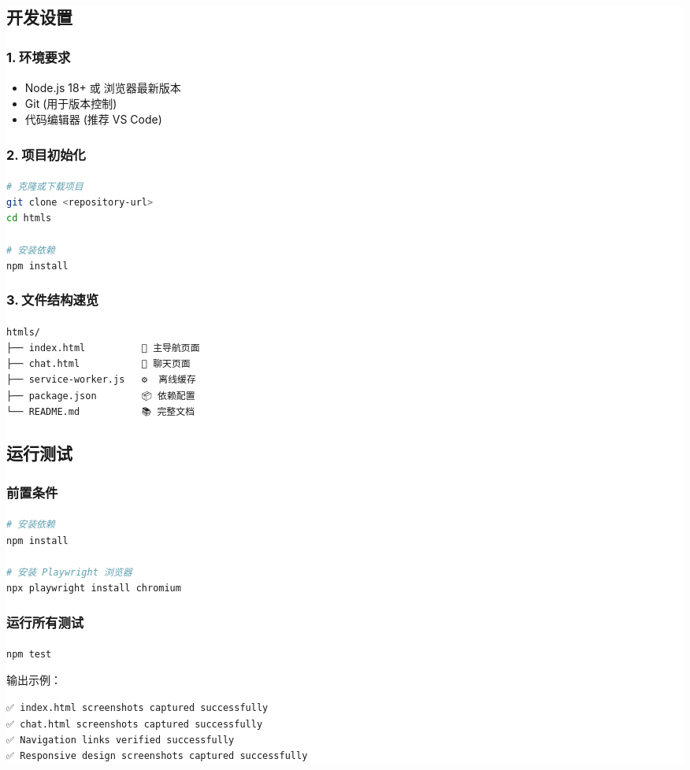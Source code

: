 ## 开发设置

### 1. 环境要求

- Node.js 18+ 或 浏览器最新版本
- Git (用于版本控制)
- 代码编辑器 (推荐 VS Code)

### 2. 项目初始化

```bash
# 克隆或下载项目
git clone <repository-url>
cd htmls

# 安装依赖
npm install
```

### 3. 文件结构速览

```
htmls/
├── index.html          📄 主导航页面
├── chat.html           💬 聊天页面
├── service-worker.js   ⚙️  离线缓存
├── package.json        📦 依赖配置
└── README.md           📚 完整文档
```

## 运行测试

### 前置条件

```bash
# 安装依赖
npm install

# 安装 Playwright 浏览器
npx playwright install chromium
```

### 运行所有测试

```bash
npm test
```

输出示例：
```
✅ index.html screenshots captured successfully
✅ chat.html screenshots captured successfully
✅ Navigation links verified successfully
✅ Responsive design screenshots captured successfully
```
